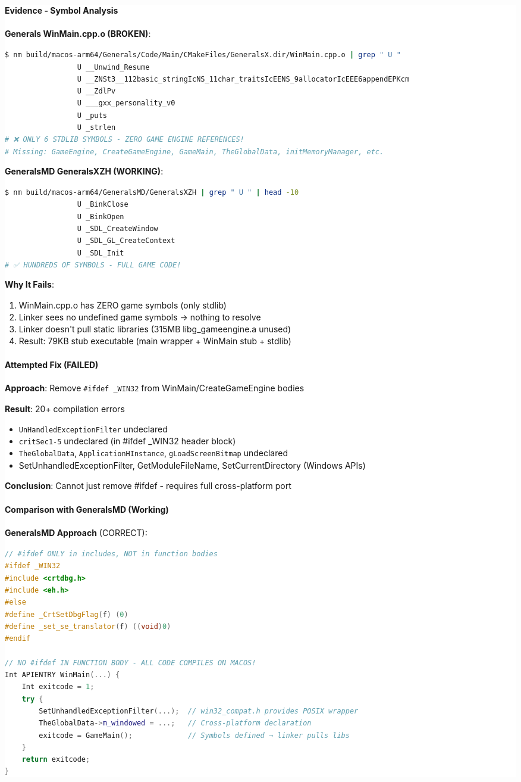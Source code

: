 #### Evidence - Symbol Analysis

**Generals WinMain.cpp.o (BROKEN)**:
```bash
$ nm build/macos-arm64/Generals/Code/Main/CMakeFiles/GeneralsX.dir/WinMain.cpp.o | grep " U "
                 U __Unwind_Resume
                 U __ZNSt3__112basic_stringIcNS_11char_traitsIcEENS_9allocatorIcEEE6appendEPKcm
                 U __ZdlPv
                 U ___gxx_personality_v0
                 U _puts
                 U _strlen
# ❌ ONLY 6 STDLIB SYMBOLS - ZERO GAME ENGINE REFERENCES!
# Missing: GameEngine, CreateGameEngine, GameMain, TheGlobalData, initMemoryManager, etc.
```

**GeneralsMD GeneralsXZH (WORKING)**:
```bash
$ nm build/macos-arm64/GeneralsMD/GeneralsXZH | grep " U " | head -10
                 U _BinkClose
                 U _BinkOpen
                 U _SDL_CreateWindow
                 U _SDL_GL_CreateContext
                 U _SDL_Init
# ✅ HUNDREDS OF SYMBOLS - FULL GAME CODE!
```

**Why It Fails**:
1. WinMain.cpp.o has ZERO game symbols (only stdlib)
2. Linker sees no undefined game symbols → nothing to resolve
3. Linker doesn't pull static libraries (315MB libg_gameengine.a unused)
4. Result: 79KB stub executable (main wrapper + WinMain stub + stdlib)

#### Attempted Fix (FAILED)

**Approach**: Remove `#ifdef _WIN32` from WinMain/CreateGameEngine bodies

**Result**: 20+ compilation errors
- `UnHandledExceptionFilter` undeclared
- `critSec1-5` undeclared (in #ifdef _WIN32 header block)
- `TheGlobalData`, `ApplicationHInstance`, `gLoadScreenBitmap` undeclared
- SetUnhandledExceptionFilter, GetModuleFileName, SetCurrentDirectory (Windows APIs)

**Conclusion**: Cannot just remove #ifdef - requires full cross-platform port

#### Comparison with GeneralsMD (Working)

**GeneralsMD Approach** (CORRECT):
```cpp
// #ifdef ONLY in includes, NOT in function bodies
#ifdef _WIN32
#include <crtdbg.h>
#include <eh.h>
#else
#define _CrtSetDbgFlag(f) (0)
#define _set_se_translator(f) ((void)0)
#endif

// NO #ifdef IN FUNCTION BODY - ALL CODE COMPILES ON MACOS!
Int APIENTRY WinMain(...) {
    Int exitcode = 1;
    try {
        SetUnhandledExceptionFilter(...);  // win32_compat.h provides POSIX wrapper
        TheGlobalData->m_windowed = ...;   // Cross-platform declaration
        exitcode = GameMain();             // Symbols defined → linker pulls libs
    }
    return exitcode;
}
```
